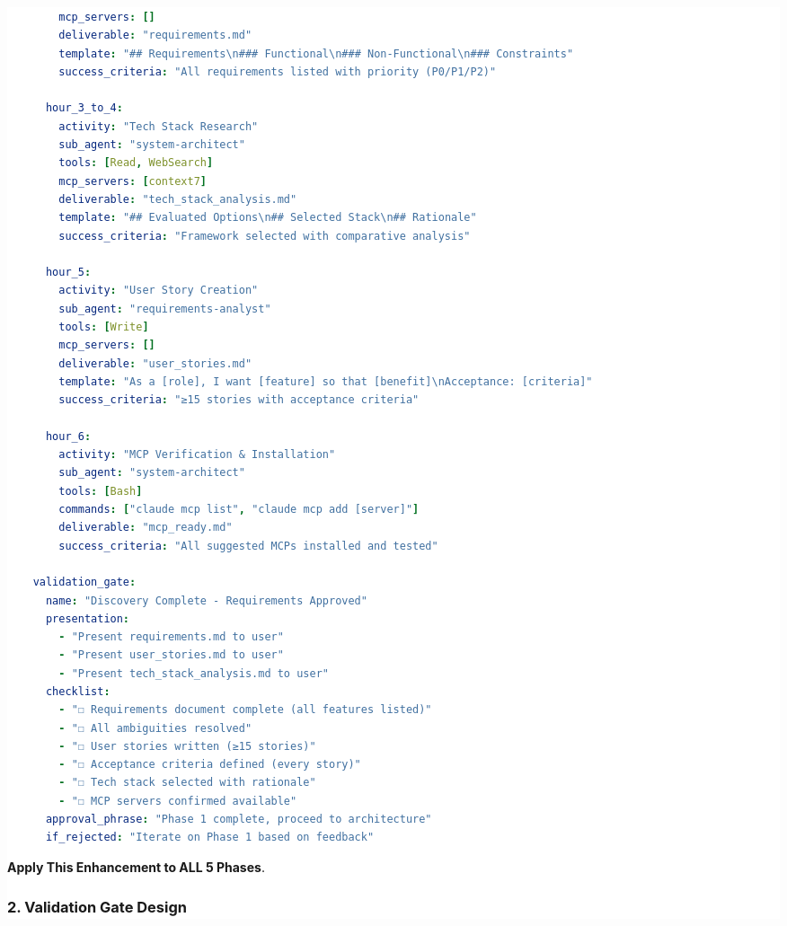 ```yaml
        mcp_servers: []
        deliverable: "requirements.md"
        template: "## Requirements\n### Functional\n### Non-Functional\n### Constraints"
        success_criteria: "All requirements listed with priority (P0/P1/P2)"

      hour_3_to_4:
        activity: "Tech Stack Research"
        sub_agent: "system-architect"
        tools: [Read, WebSearch]
        mcp_servers: [context7]
        deliverable: "tech_stack_analysis.md"
        template: "## Evaluated Options\n## Selected Stack\n## Rationale"
        success_criteria: "Framework selected with comparative analysis"

      hour_5:
        activity: "User Story Creation"
        sub_agent: "requirements-analyst"
        tools: [Write]
        mcp_servers: []
        deliverable: "user_stories.md"
        template: "As a [role], I want [feature] so that [benefit]\nAcceptance: [criteria]"
        success_criteria: "≥15 stories with acceptance criteria"

      hour_6:
        activity: "MCP Verification & Installation"
        sub_agent: "system-architect"
        tools: [Bash]
        commands: ["claude mcp list", "claude mcp add [server]"]
        deliverable: "mcp_ready.md"
        success_criteria: "All suggested MCPs installed and tested"

    validation_gate:
      name: "Discovery Complete - Requirements Approved"
      presentation:
        - "Present requirements.md to user"
        - "Present user_stories.md to user"
        - "Present tech_stack_analysis.md to user"
      checklist:
        - "☐ Requirements document complete (all features listed)"
        - "☐ All ambiguities resolved"
        - "☐ User stories written (≥15 stories)"
        - "☐ Acceptance criteria defined (every story)"
        - "☐ Tech stack selected with rationale"
        - "☐ MCP servers confirmed available"
      approval_phrase: "Phase 1 complete, proceed to architecture"
      if_rejected: "Iterate on Phase 1 based on feedback"
```

**Apply This Enhancement to ALL 5 Phases**.

### 2. Validation Gate Design
